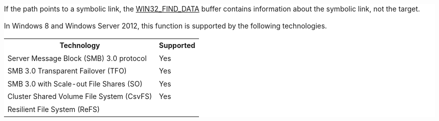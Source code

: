 If the path points to a symbolic link, the 
    <a href="https://docs.microsoft.com/windows/desktop/api/minwinbase/ns-minwinbase-win32_find_dataa">WIN32_FIND_DATA</a> buffer contains information about 
    the symbolic link, not the target.

In Windows 8 and Windows Server 2012, this function is supported by the following technologies.

<table>
<tr>
<th>Technology</th>
<th>Supported</th>
</tr>
<tr>
<td>
Server Message Block (SMB) 3.0 protocol

</td>
<td>
Yes

</td>
</tr>
<tr>
<td>
SMB 3.0 Transparent Failover (TFO)

</td>
<td>
Yes

</td>
</tr>
<tr>
<td>
SMB 3.0 with Scale-out File Shares (SO)

</td>
<td>
Yes

</td>
</tr>
<tr>
<td>
Cluster Shared Volume File System (CsvFS)

</td>
<td>
Yes

</td>
</tr>
<tr>
<td>
Resilient File System (ReFS)
